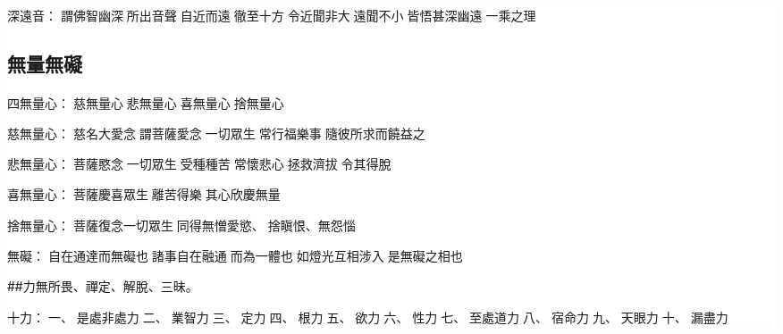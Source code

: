 深遠音：
謂佛智幽深
所出音聲
自近而遠
徹至十方
令近聞非大
遠聞不小
皆悟甚深幽遠
一乘之理

## 無量無礙

四無量心：
慈無量心
悲無量心
喜無量心
捨無量心

慈無量心：
慈名大愛念
謂菩薩愛念
一切眾生
常行福樂事
隨彼所求而饒益之

悲無量心：
菩薩愍念
一切眾生
受種種苦
常懷悲心
拯救濟拔
令其得脫

喜無量心：
菩薩慶喜眾生
離苦得樂
其心欣慶無量

捨無量心：
菩薩復念一切眾生
同得無憎愛慾、
捨瞋恨、無怨惱

無礙：
自在通達而無礙也
諸事自在融通
而為一體也
如燈光互相涉入
是無礙之相也

##力無所畏、禪定、解脫、三昧。

十力：
一、 是處非處力
二、 業智力
三、 定力
四、 根力
五、 欲力
六、 性力
七、 至處道力
八、 宿命力
九、 天眼力
十、 漏盡力
